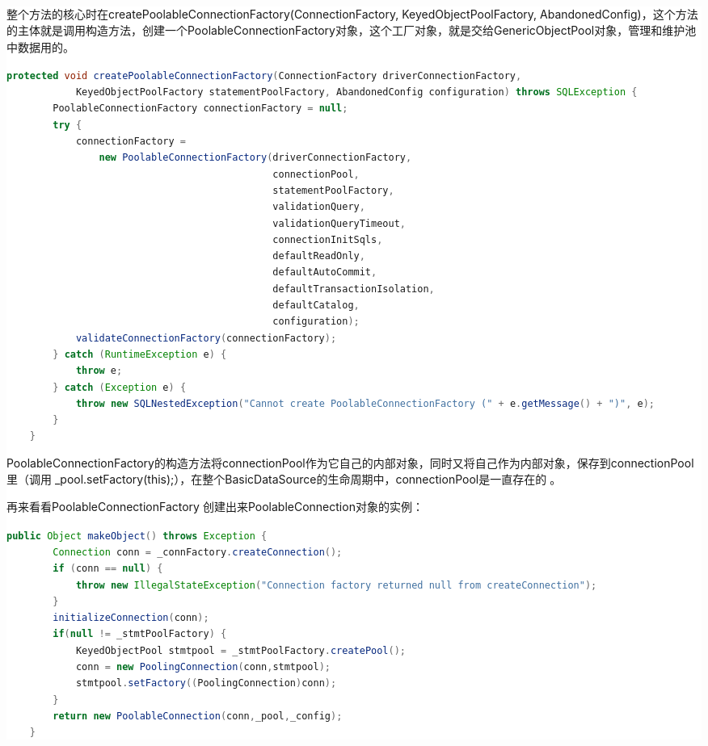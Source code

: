  整个方法的核心时在createPoolableConnectionFactory(ConnectionFactory, KeyedObjectPoolFactory, AbandonedConfig)，这个方法的主体就是调用构造方法，创建一个PoolableConnectionFactory对象，这个工厂对象，就是交给GenericObjectPool对象，管理和维护池中数据用的。

 

```java
protected void createPoolableConnectionFactory(ConnectionFactory driverConnectionFactory,
            KeyedObjectPoolFactory statementPoolFactory, AbandonedConfig configuration) throws SQLException {
        PoolableConnectionFactory connectionFactory = null;
        try {
            connectionFactory =
                new PoolableConnectionFactory(driverConnectionFactory,
                                              connectionPool,
                                              statementPoolFactory,
                                              validationQuery,
                                              validationQueryTimeout,
                                              connectionInitSqls,
                                              defaultReadOnly,
                                              defaultAutoCommit,
                                              defaultTransactionIsolation,
                                              defaultCatalog,
                                              configuration);
            validateConnectionFactory(connectionFactory);
        } catch (RuntimeException e) {
            throw e;
        } catch (Exception e) {
            throw new SQLNestedException("Cannot create PoolableConnectionFactory (" + e.getMessage() + ")", e);
        }
    }
```

 PoolableConnectionFactory的构造方法将connectionPool作为它自己的内部对象，同时又将自己作为内部对象，保存到connectionPool里（调用 _pool.setFactory(this);），在整个BasicDataSource的生命周期中，connectionPool是一直存在的 。

再来看看PoolableConnectionFactory 创建出来PoolableConnection对象的实例：

```java
public Object makeObject() throws Exception {
        Connection conn = _connFactory.createConnection();
        if (conn == null) {
            throw new IllegalStateException("Connection factory returned null from createConnection");
        }
        initializeConnection(conn);
        if(null != _stmtPoolFactory) {
            KeyedObjectPool stmtpool = _stmtPoolFactory.createPool();
            conn = new PoolingConnection(conn,stmtpool);
            stmtpool.setFactory((PoolingConnection)conn);
        }
        return new PoolableConnection(conn,_pool,_config);
    }
```

